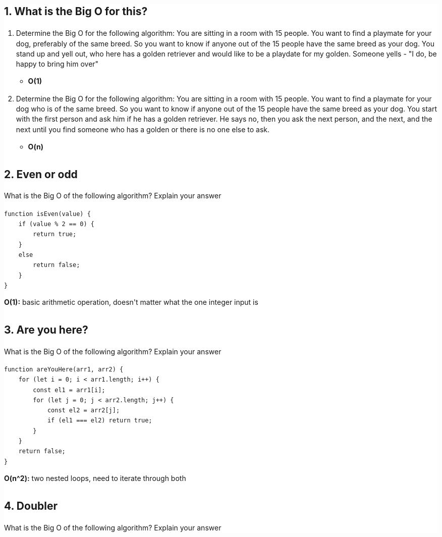 ## 1. What is the Big O for this?

1. Determine the Big O for the following algorithm: You are sitting in a room with 15 people. You want to find a playmate for your dog, preferably of the same breed. So you want to know if anyone out of the 15 people have the same breed as your dog. You stand up and yell out, who here has a golden retriever and would like to be a playdate for my golden. Someone yells - "I do, be happy to bring him over"
    * **O(1)**

2. Determine the Big O for the following algorithm: You are sitting in a room with 15 people. You want to find a playmate for your dog who is of the same breed. So you want to know if anyone out of the 15 people have the same breed as your dog. You start with the first person and ask him if he has a golden retriever. He says no, then you ask the next person, and the next, and the next until you find someone who has a golden or there is no one else to ask.
    * **O(n)**

## 2. Even or odd
What is the Big O of the following algorithm? Explain your answer

```
function isEven(value) {
    if (value % 2 == 0) {
        return true;
    }
    else
        return false;
    }
}
```

**O(1):** basic arithmetic operation, doesn't matter what the one integer input is

## 3. Are you here?
What is the Big O of the following algorithm? Explain your answer

```
function areYouHere(arr1, arr2) {
    for (let i = 0; i < arr1.length; i++) {
        const el1 = arr1[i];
        for (let j = 0; j < arr2.length; j++) {
            const el2 = arr2[j];
            if (el1 === el2) return true;
        }
    }
    return false;
}
```

**O(n^2):** two nested loops, need to iterate through both

## 4. Doubler
What is the Big O of the following algorithm? Explain your answer
